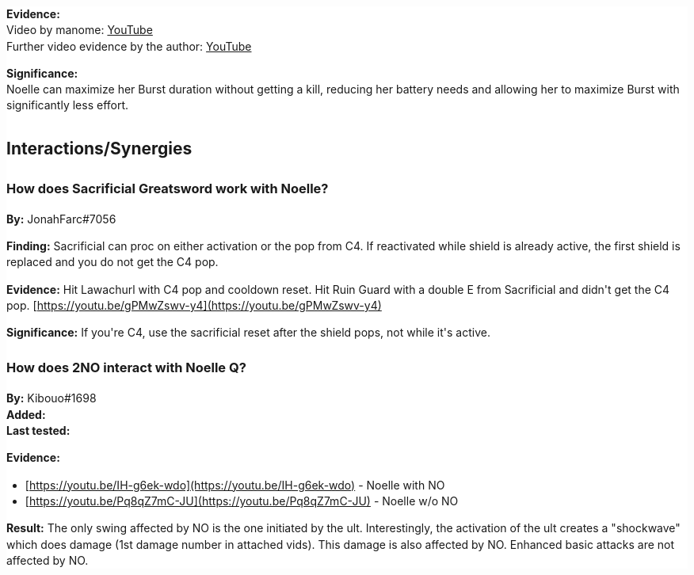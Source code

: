 **Evidence:**  
Video by manome: [YouTube](https://youtu.be/-Ueq1Wcf7w8)  
Further video evidence by the author: [YouTube](https://youtu.be/ysQiAfYYa34)

**Significance:**  
Noelle can maximize her Burst duration without getting a kill, reducing her battery needs and allowing her to maximize Burst with significantly less effort.

## Interactions/Synergies

### How does Sacrificial Greatsword work with Noelle?

**By:** JonahFarc\#7056

**Finding:** Sacrificial can proc on either activation or the pop from C4. If reactivated while shield is already active, the first shield is replaced and you do not get the C4 pop.

**Evidence:** Hit Lawachurl with C4 pop and cooldown reset. Hit Ruin Guard with a double E from Sacrificial and didn't get the C4 pop. [https://youtu.be/gPMwZswv-y4](https://youtu.be/gPMwZswv-y4)

**Significance:** If you're C4, use the sacrificial reset after the shield pops, not while it's active.

### How does 2NO interact with Noelle Q?

**By:** Kibouo\#1698  
**Added:** <Version date="2020-12-18" />  
**Last tested:** <VersionHl date="2020-12-18" />

**Evidence:**

* [https://youtu.be/IH-g6ek-wdo](https://youtu.be/IH-g6ek-wdo) - Noelle with NO
* [https://youtu.be/Pq8qZ7mC-JU](https://youtu.be/Pq8qZ7mC-JU) - Noelle w/o NO

**Result:** The only swing affected by NO is the one initiated by the ult. Interestingly, the activation of the ult creates a "shockwave" which does damage \(1st damage number in attached vids\). This damage is also affected by NO. Enhanced basic attacks are not affected by NO.
